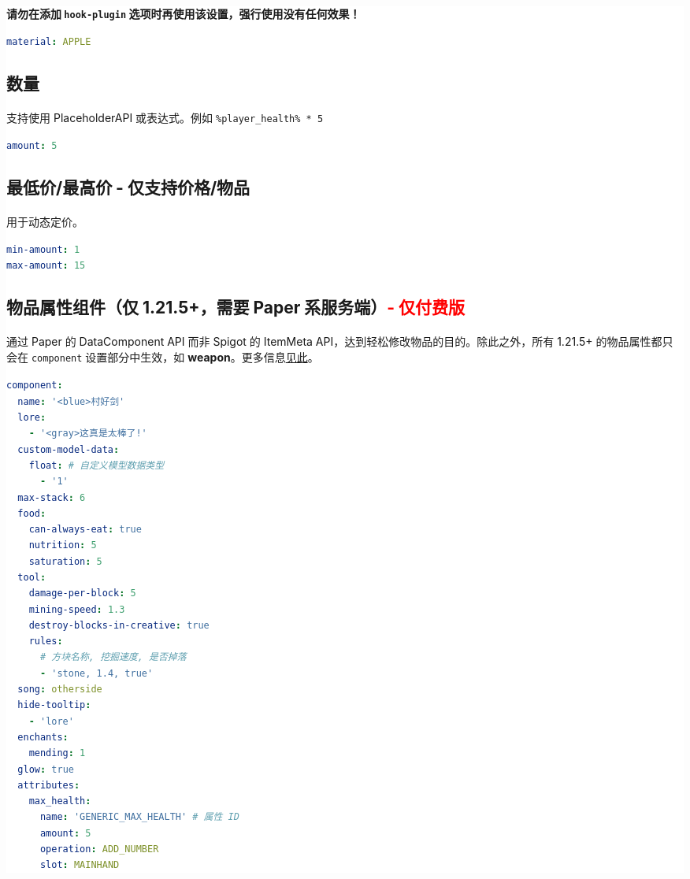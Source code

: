 **请勿在添加 `hook-plugin` 选项时再使用该设置，强行使用没有任何效果！**

``` YAML
material: APPLE
```

## 数量

支持使用 PlaceholderAPI 或表达式。例如 `%player_health% * 5`

``` YAML
amount: 5
```

## 最低价/最高价 - 仅支持价格/物品

用于动态定价。

``` YAML
min-amount: 1
max-amount: 15
```

## 物品属性组件（仅 1.21.5+，需要 Paper 系服务端）<font color="red">- 仅付费版</font>

通过 Paper 的 DataComponent API 而非 Spigot 的 ItemMeta API，达到轻松修改物品的目的。除此之外，所有 1.21.5+ 的物品属性都只会在 `component` 设置部分中生效，如 **weapon**。更多信息[见此](format.itemformat.component-format.md)。


``` YAML
component:
  name: '<blue>村好剑'
  lore:
    - '<gray>这真是太棒了!'
  custom-model-data:
    float: # 自定义模型数据类型
      - '1'
  max-stack: 6
  food:
    can-always-eat: true
    nutrition: 5
    saturation: 5
  tool:
    damage-per-block: 5
    mining-speed: 1.3
    destroy-blocks-in-creative: true
    rules:
      # 方块名称, 挖掘速度, 是否掉落
      - 'stone, 1.4, true'
  song: otherside
  hide-tooltip:
    - 'lore'
  enchants:
    mending: 1
  glow: true
  attributes:
    max_health: 
      name: 'GENERIC_MAX_HEALTH' # 属性 ID
      amount: 5
      operation: ADD_NUMBER
      slot: MAINHAND
```
